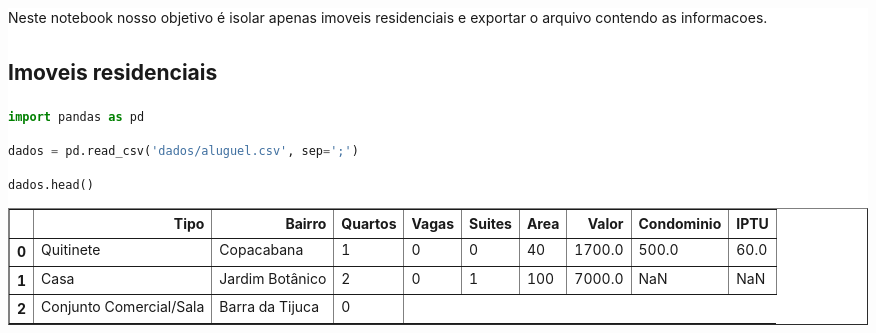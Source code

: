 Neste notebook nosso objetivo é isolar apenas imoveis residenciais e exportar o arquivo contendo as informacoes.

## Imoveis residenciais

```python
import pandas as pd
```


```python
dados = pd.read_csv('dados/aluguel.csv', sep=';')
```


```python
dados.head()
```




<div>
<table border="1" class="dataframe">
  <thead>
    <tr style="text-align: right;">
      <th></th>
      <th>Tipo</th>
      <th>Bairro</th>
      <th>Quartos</th>
      <th>Vagas</th>
      <th>Suites</th>
      <th>Area</th>
      <th>Valor</th>
      <th>Condominio</th>
      <th>IPTU</th>
    </tr>
  </thead>
  <tbody>
    <tr>
      <th>0</th>
      <td>Quitinete</td>
      <td>Copacabana</td>
      <td>1</td>
      <td>0</td>
      <td>0</td>
      <td>40</td>
      <td>1700.0</td>
      <td>500.0</td>
      <td>60.0</td>
    </tr>
    <tr>
      <th>1</th>
      <td>Casa</td>
      <td>Jardim Botânico</td>
      <td>2</td>
      <td>0</td>
      <td>1</td>
      <td>100</td>
      <td>7000.0</td>
      <td>NaN</td>
      <td>NaN</td>
    </tr>
    <tr>
      <th>2</th>
      <td>Conjunto Comercial/Sala</td>
      <td>Barra da Tijuca</td>
      <td>0</td>